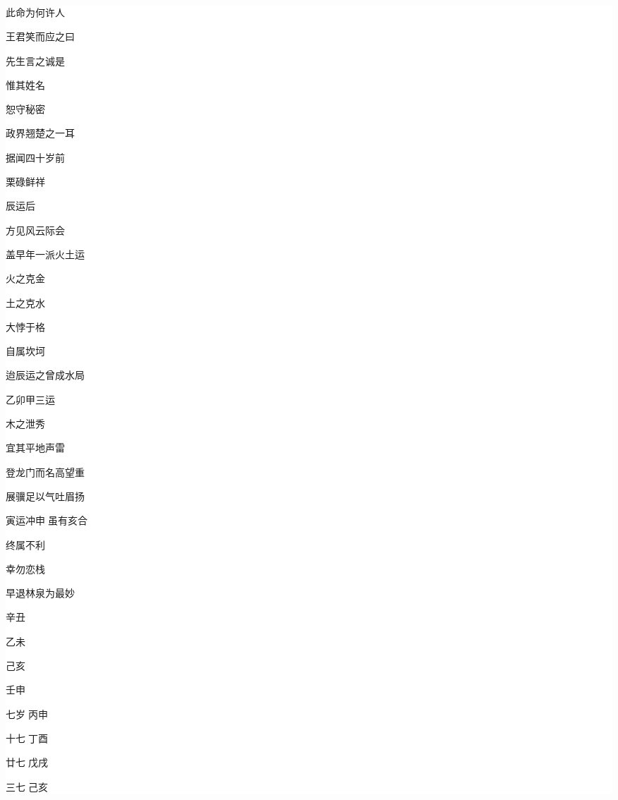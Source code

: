 此命为何许人

王君笑而应之曰

先生言之诚是

惟其姓名

恕守秘密

政界翘楚之一耳

据闻四十岁前

栗碌鲜祥

辰运后

方见风云际会

盖早年一派火土运

火之克金

土之克水

大悖于格

自属坎坷

迨辰运之曾成水局

乙卯甲三运

木之泄秀

宜其平地声雷

登龙门而名高望重

展骥足以气吐眉扬

寅运冲申 虽有亥合

终属不利

幸勿恋栈

早退林泉为最妙

辛丑

乙未

己亥

壬申

七岁 丙申

十七 丁酉

廿七 戊戌

三七 己亥
